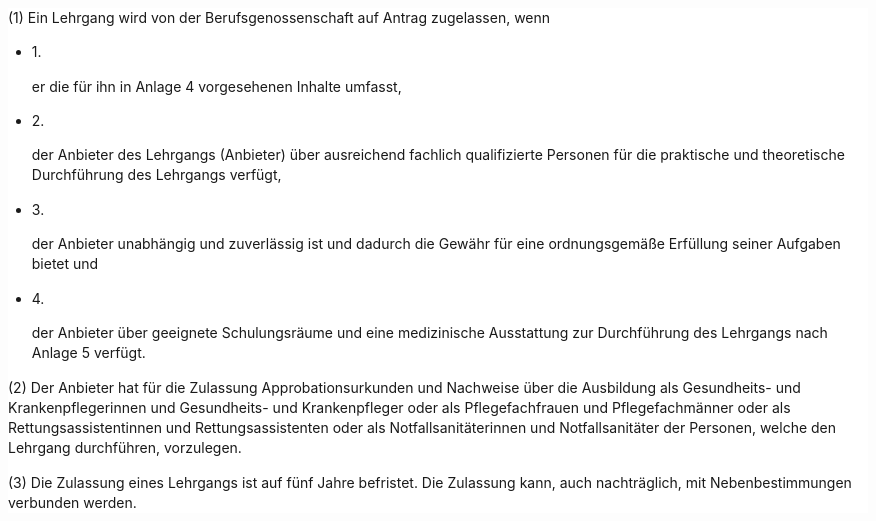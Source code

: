 <div>

<div class="jurAbsatz">

(1) Ein Lehrgang wird von der Berufsgenossenschaft auf Antrag
zugelassen, wenn

  - 1\.
    
    <div>
    
    er die für ihn in Anlage 4 vorgesehenen Inhalte umfasst,
    
    </div>

  - 2\.
    
    <div>
    
    der Anbieter des Lehrgangs (Anbieter) über ausreichend fachlich
    qualifizierte Personen für die praktische und theoretische
    Durchführung des Lehrgangs verfügt,
    
    </div>

  - 3\.
    
    <div>
    
    der Anbieter unabhängig und zuverlässig ist und dadurch die Gewähr
    für eine ordnungsgemäße Erfüllung seiner Aufgaben bietet und
    
    </div>

  - 4\.
    
    <div>
    
    der Anbieter über geeignete Schulungsräume und eine medizinische
    Ausstattung zur Durchführung des Lehrgangs nach Anlage 5 verfügt.
    
    </div>

</div>

<div class="jurAbsatz">

(2) Der Anbieter hat für die Zulassung Approbationsurkunden und
Nachweise über die Ausbildung als Gesundheits- und Krankenpflegerinnen
und Gesundheits- und Krankenpfleger oder als Pflegefachfrauen und
Pflegefachmänner oder als Rettungsassistentinnen und Rettungsassistenten
oder als Notfallsanitäterinnen und Notfallsanitäter der Personen, welche
den Lehrgang durchführen, vorzulegen.

</div>

<div class="jurAbsatz">

(3) Die Zulassung eines Lehrgangs ist auf fünf Jahre befristet. Die
Zulassung kann, auch nachträglich, mit Nebenbestimmungen verbunden
werden.
